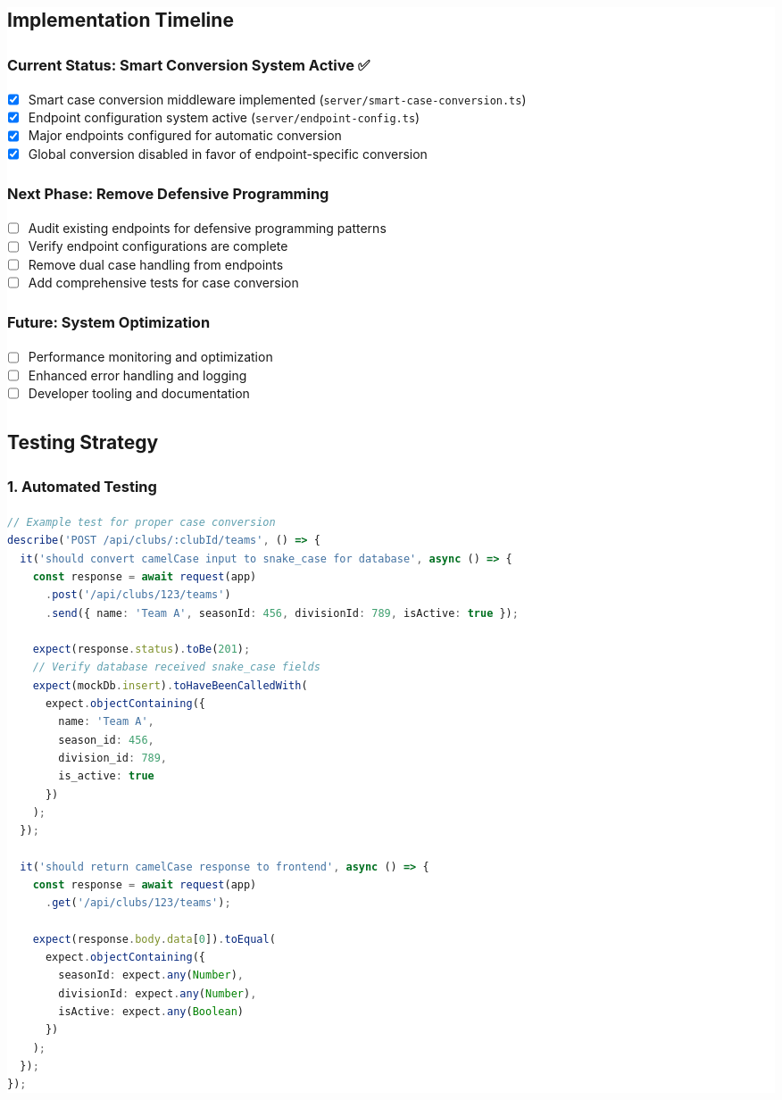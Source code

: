 ## Implementation Timeline

### Current Status: Smart Conversion System Active ✅
- [x] Smart case conversion middleware implemented (`server/smart-case-conversion.ts`)
- [x] Endpoint configuration system active (`server/endpoint-config.ts`)
- [x] Major endpoints configured for automatic conversion
- [x] Global conversion disabled in favor of endpoint-specific conversion

### Next Phase: Remove Defensive Programming
- [ ] Audit existing endpoints for defensive programming patterns
- [ ] Verify endpoint configurations are complete
- [ ] Remove dual case handling from endpoints
- [ ] Add comprehensive tests for case conversion

### Future: System Optimization
- [ ] Performance monitoring and optimization
- [ ] Enhanced error handling and logging
- [ ] Developer tooling and documentation

## Testing Strategy

### 1. Automated Testing
```typescript
// Example test for proper case conversion
describe('POST /api/clubs/:clubId/teams', () => {
  it('should convert camelCase input to snake_case for database', async () => {
    const response = await request(app)
      .post('/api/clubs/123/teams')
      .send({ name: 'Team A', seasonId: 456, divisionId: 789, isActive: true });
    
    expect(response.status).toBe(201);
    // Verify database received snake_case fields
    expect(mockDb.insert).toHaveBeenCalledWith(
      expect.objectContaining({
        name: 'Team A',
        season_id: 456,
        division_id: 789,
        is_active: true
      })
    );
  });

  it('should return camelCase response to frontend', async () => {
    const response = await request(app)
      .get('/api/clubs/123/teams');
    
    expect(response.body.data[0]).toEqual(
      expect.objectContaining({
        seasonId: expect.any(Number),
        divisionId: expect.any(Number),
        isActive: expect.any(Boolean)
      })
    );
  });
});
```
